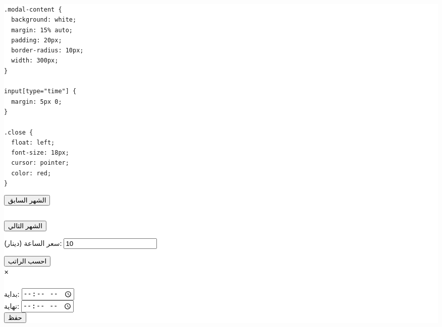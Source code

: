     .modal-content {
      background: white;
      margin: 15% auto;
      padding: 20px;
      border-radius: 10px;
      width: 300px;
    }

    input[type="time"] {
      margin: 5px 0;
    }

    .close {
      float: left;
      font-size: 18px;
      cursor: pointer;
      color: red;
    }
  </style>
</head>
<body>
  <div class="header">
    <button onclick="changeMonth(-1)">الشهر السابق</button>
    <h2 id="monthTitle"></h2>
    <button onclick="changeMonth(1)">الشهر التالي</button>
  </div>

  <label>سعر الساعة (دينار): <input type="number" id="hourRate" value="10"></label>
  <div class="calendar" id="calendar"></div>
  <button onclick="calculateSalary()">احسب الراتب</button>
  <div class="result" id="result"></div>

  
  <div class="modal" id="modal">
    <div class="modal-content">
      <span class="close" onclick="closeModal()">&times;</span>
      <h3 id="modalDate"></h3>
      بداية: <input type="time" id="startTime"><br>
      نهاية: <input type="time" id="endTime"><br>
      <button onclick="saveTime()">حفظ</button>
    </div>
  </div>

  <script>
    const calendar = document.getElementById("calendar");
    const monthTitle = document.getElementById("monthTitle");
    const modal = document.getElementById("modal");
    const modalDate = document.getElementById("modalDate");
    const startTimeInput = document.getElementById("startTime");
    const endTimeInput = document.getElementById("endTime");

    let currentDate = new Date(2025, 3); // يبدأ من أبريل 2025
    let selectedDate = null;
    const workTimes = {};
